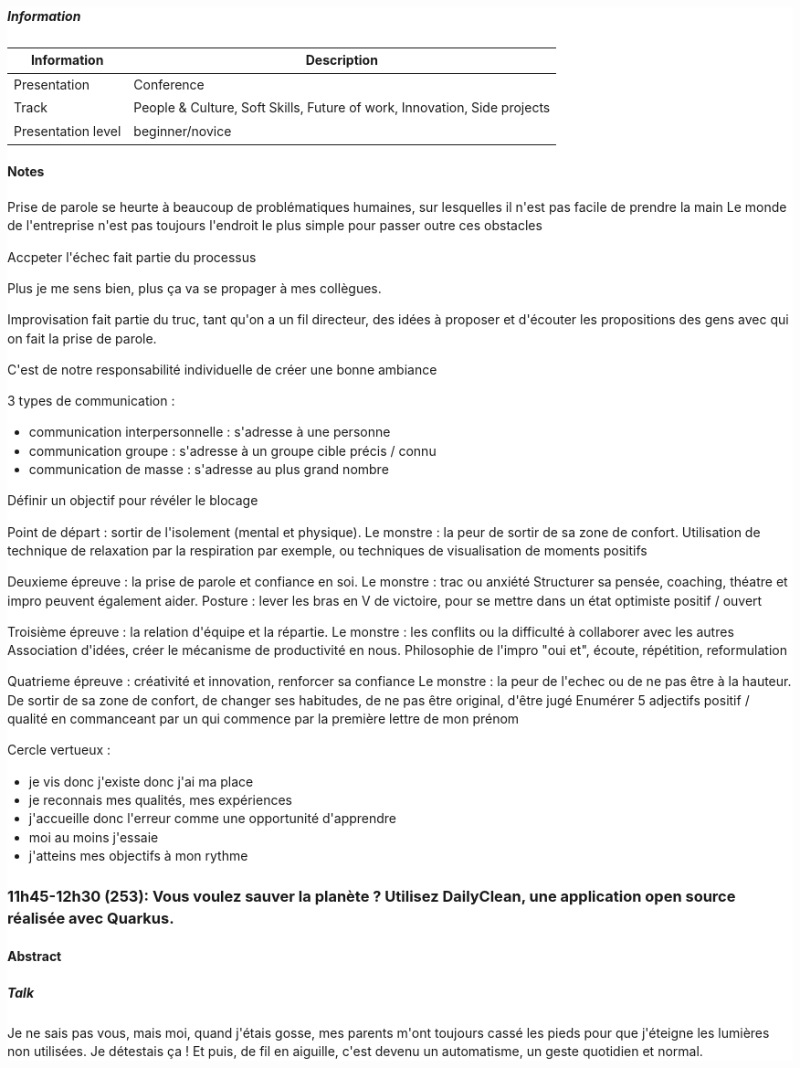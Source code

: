 ##### Information
| Information | Description |
| ----------- | ----------- |
| Presentation | Conference |
| Track | People & Culture, Soft Skills, Future of work, Innovation, Side projects |
| Presentation level | beginner/novice |

#### Notes
Prise de parole se heurte à beaucoup de problématiques humaines, sur lesquelles il n'est pas facile de prendre la main
Le monde de l'entreprise n'est pas toujours l'endroit le plus simple pour passer outre ces obstacles

Accpeter l'échec fait partie du processus

Plus je me sens bien, plus ça va se propager à mes collègues.

Improvisation fait partie du truc, tant qu'on a un fil directeur, des idées à proposer et d'écouter les propositions des gens avec qui on fait la prise de parole.

C'est de notre responsabilité individuelle de créer une bonne ambiance

3 types de communication :
- communication interpersonnelle : s'adresse à une personne
- communication groupe : s'adresse à un groupe cible précis / connu
- communication de masse : s'adresse au plus grand nombre

Définir un objectif pour révéler le blocage

Point de départ : sortir de l'isolement (mental et physique). Le monstre : la peur de sortir de sa zone de confort.
Utilisation de technique de relaxation par la respiration par exemple, ou techniques de visualisation de moments positifs

Deuxieme épreuve : la prise de parole et confiance en soi. Le monstre : trac ou anxiété
Structurer sa pensée, coaching, théatre et impro peuvent également aider.
Posture : lever les bras en V de victoire, pour se mettre dans un état optimiste positif / ouvert

Troisième épreuve : la relation d'équipe et la répartie. Le monstre : les conflits ou la difficulté à collaborer avec les autres
Association d'idées, créer le mécanisme de productivité en nous. Philosophie de l'impro "oui et", écoute, répétition, reformulation

Quatrieme épreuve : créativité et innovation, renforcer sa confiance
Le monstre : la peur de l'echec ou de ne pas être à la hauteur. De sortir de sa zone de confort, de changer ses habitudes, de ne pas être original, d'être jugé
Enumérer 5 adjectifs positif / qualité en commanceant par un qui commence par la première lettre de mon prénom

Cercle vertueux :
- je vis donc j'existe donc j'ai ma place
- je reconnais mes qualités, mes expériences
- j'accueille donc l'erreur comme une opportunité d'apprendre
- moi au moins j'essaie
- j'atteins mes objectifs à mon rythme
### 11h45-12h30 (253): Vous voulez sauver la planète ? Utilisez DailyClean, une application open source réalisée avec Quarkus.
#### Abstract
##### Talk
Je ne sais pas vous, mais moi, quand j'étais gosse, mes parents m'ont toujours cassé les pieds pour que j'éteigne les lumières non utilisées. Je détestais ça ! Et puis, de fil en aiguille, c'est devenu un automatisme, un geste quotidien et normal.
